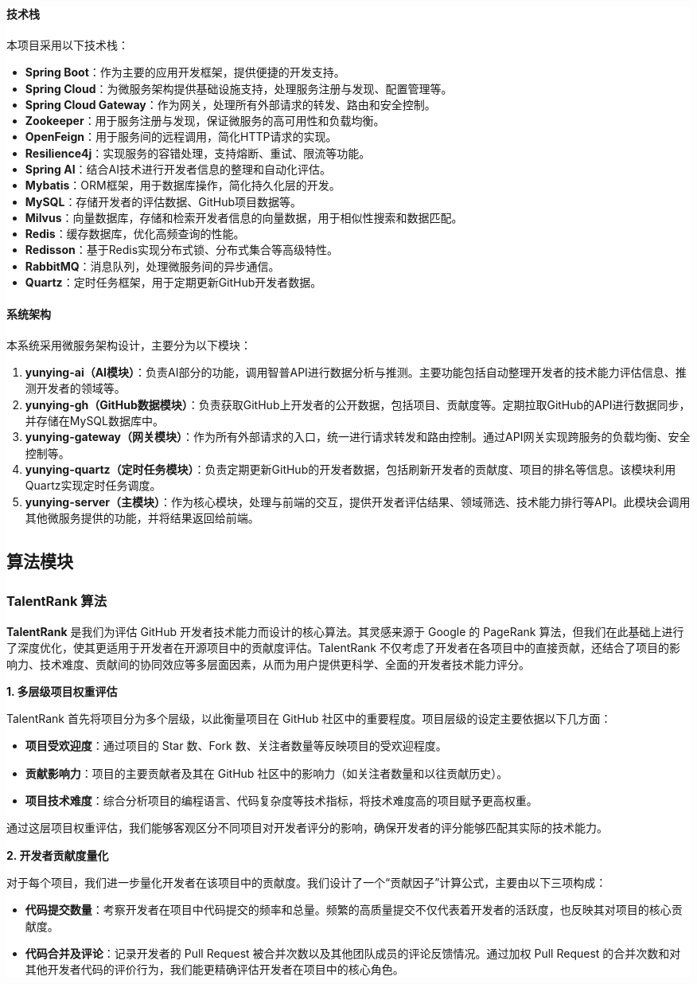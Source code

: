 #### 技术栈

本项目采用以下技术栈：

- **Spring Boot**：作为主要的应用开发框架，提供便捷的开发支持。
- **Spring Cloud**：为微服务架构提供基础设施支持，处理服务注册与发现、配置管理等。
- **Spring Cloud Gateway**：作为网关，处理所有外部请求的转发、路由和安全控制。
- **Zookeeper**：用于服务注册与发现，保证微服务的高可用性和负载均衡。
- **OpenFeign**：用于服务间的远程调用，简化HTTP请求的实现。
- **Resilience4j**：实现服务的容错处理，支持熔断、重试、限流等功能。
- **Spring AI**：结合AI技术进行开发者信息的整理和自动化评估。
- **Mybatis**：ORM框架，用于数据库操作，简化持久化层的开发。
- **MySQL**：存储开发者的评估数据、GitHub项目数据等。
- **Milvus**：向量数据库，存储和检索开发者信息的向量数据，用于相似性搜索和数据匹配。
- **Redis**：缓存数据库，优化高频查询的性能。
- **Redisson**：基于Redis实现分布式锁、分布式集合等高级特性。
- **RabbitMQ**：消息队列，处理微服务间的异步通信。
- **Quartz**：定时任务框架，用于定期更新GitHub开发者数据。

#### 系统架构

本系统采用微服务架构设计，主要分为以下模块：

1. **yunying-ai（AI模块）**：负责AI部分的功能，调用智普API进行数据分析与推测。主要功能包括自动整理开发者的技术能力评估信息、推测开发者的领域等。
2. **yunying-gh（GitHub数据模块）**：负责获取GitHub上开发者的公开数据，包括项目、贡献度等。定期拉取GitHub的API进行数据同步，并存储在MySQL数据库中。
3. **yunying-gateway（网关模块）**：作为所有外部请求的入口，统一进行请求转发和路由控制。通过API网关实现跨服务的负载均衡、安全控制等。
4. **yunying-quartz（定时任务模块）**：负责定期更新GitHub的开发者数据，包括刷新开发者的贡献度、项目的排名等信息。该模块利用Quartz实现定时任务调度。
5. **yunying-server（主模块）**：作为核心模块，处理与前端的交互，提供开发者评估结果、领域筛选、技术能力排行等API。此模块会调用其他微服务提供的功能，并将结果返回给前端。

## 算法模块

### TalentRank 算法

**TalentRank** 是我们为评估 GitHub 开发者技术能力而设计的核心算法。其灵感来源于 Google 的 PageRank
算法，但我们在此基础上进行了深度优化，使其更适用于开发者在开源项目中的贡献度评估。TalentRank
不仅考虑了开发者在各项目中的直接贡献，还结合了项目的影响力、技术难度、贡献间的协同效应等多层面因素，从而为用户提供更科学、全面的开发者技术能力评分。

**1. 多层级项目权重评估**

TalentRank 首先将项目分为多个层级，以此衡量项目在 GitHub 社区中的重要程度。项目层级的设定主要依据以下几方面：

- **项目受欢迎度**：通过项目的 Star 数、Fork 数、关注者数量等反映项目的受欢迎程度。

- **贡献影响力**：项目的主要贡献者及其在 GitHub 社区中的影响力（如关注者数量和以往贡献历史）。

- **项目技术难度**：综合分析项目的编程语言、代码复杂度等技术指标，将技术难度高的项目赋予更高权重。

通过这层项目权重评估，我们能够客观区分不同项目对开发者评分的影响，确保开发者的评分能够匹配其实际的技术能力。

**2. 开发者贡献度量化**

对于每个项目，我们进一步量化开发者在该项目中的贡献度。我们设计了一个“贡献因子”计算公式，主要由以下三项构成：

- **代码提交数量**：考察开发者在项目中代码提交的频率和总量。频繁的高质量提交不仅代表着开发者的活跃度，也反映其对项目的核心贡献度。

- **代码合并及评论**：记录开发者的 Pull Request 被合并次数以及其他团队成员的评论反馈情况。通过加权 Pull Request
  的合并次数和对其他开发者代码的评价行为，我们能更精确评估开发者在项目中的核心角色。
